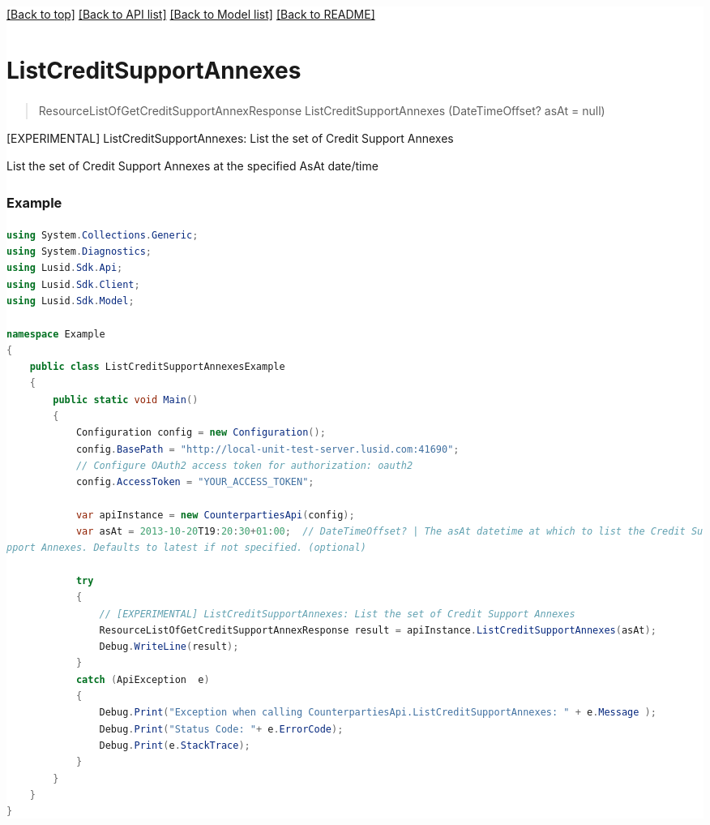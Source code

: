 [[Back to top]](#) [[Back to API list]](../README.md#documentation-for-api-endpoints) [[Back to Model list]](../README.md#documentation-for-models) [[Back to README]](../README.md)

<a name="listcreditsupportannexes"></a>
# **ListCreditSupportAnnexes**
> ResourceListOfGetCreditSupportAnnexResponse ListCreditSupportAnnexes (DateTimeOffset? asAt = null)

[EXPERIMENTAL] ListCreditSupportAnnexes: List the set of Credit Support Annexes

List the set of Credit Support Annexes at the specified AsAt date/time

### Example
```csharp
using System.Collections.Generic;
using System.Diagnostics;
using Lusid.Sdk.Api;
using Lusid.Sdk.Client;
using Lusid.Sdk.Model;

namespace Example
{
    public class ListCreditSupportAnnexesExample
    {
        public static void Main()
        {
            Configuration config = new Configuration();
            config.BasePath = "http://local-unit-test-server.lusid.com:41690";
            // Configure OAuth2 access token for authorization: oauth2
            config.AccessToken = "YOUR_ACCESS_TOKEN";

            var apiInstance = new CounterpartiesApi(config);
            var asAt = 2013-10-20T19:20:30+01:00;  // DateTimeOffset? | The asAt datetime at which to list the Credit Support Annexes. Defaults to latest if not specified. (optional) 

            try
            {
                // [EXPERIMENTAL] ListCreditSupportAnnexes: List the set of Credit Support Annexes
                ResourceListOfGetCreditSupportAnnexResponse result = apiInstance.ListCreditSupportAnnexes(asAt);
                Debug.WriteLine(result);
            }
            catch (ApiException  e)
            {
                Debug.Print("Exception when calling CounterpartiesApi.ListCreditSupportAnnexes: " + e.Message );
                Debug.Print("Status Code: "+ e.ErrorCode);
                Debug.Print(e.StackTrace);
            }
        }
    }
}
```

